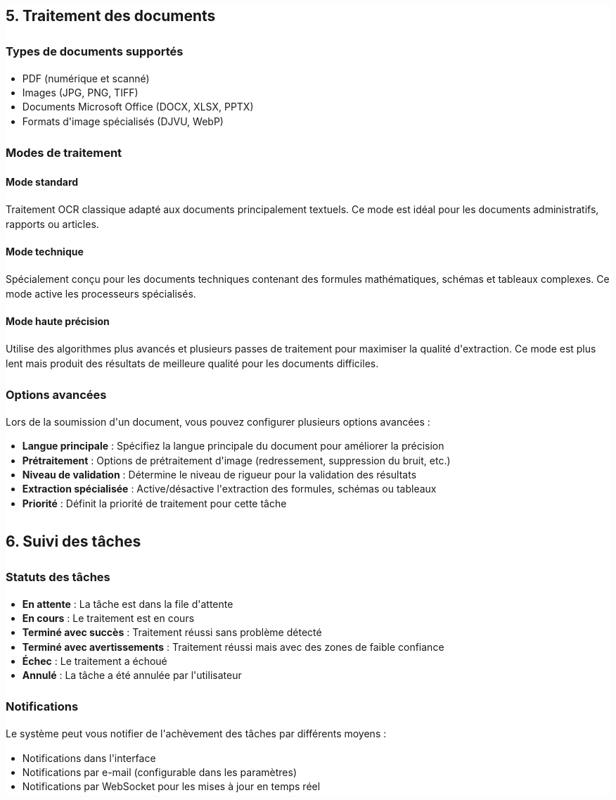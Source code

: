 ## 5. Traitement des documents

### Types de documents supportés
- PDF (numérique et scanné)
- Images (JPG, PNG, TIFF)
- Documents Microsoft Office (DOCX, XLSX, PPTX)
- Formats d'image spécialisés (DJVU, WebP)

### Modes de traitement

#### Mode standard
Traitement OCR classique adapté aux documents principalement textuels. Ce mode est idéal pour les documents administratifs, rapports ou articles.

#### Mode technique
Spécialement conçu pour les documents techniques contenant des formules mathématiques, schémas et tableaux complexes. Ce mode active les processeurs spécialisés.

#### Mode haute précision
Utilise des algorithmes plus avancés et plusieurs passes de traitement pour maximiser la qualité d'extraction. Ce mode est plus lent mais produit des résultats de meilleure qualité pour les documents difficiles.

### Options avancées

Lors de la soumission d'un document, vous pouvez configurer plusieurs options avancées :

- **Langue principale** : Spécifiez la langue principale du document pour améliorer la précision
- **Prétraitement** : Options de prétraitement d'image (redressement, suppression du bruit, etc.)
- **Niveau de validation** : Détermine le niveau de rigueur pour la validation des résultats
- **Extraction spécialisée** : Active/désactive l'extraction des formules, schémas ou tableaux
- **Priorité** : Définit la priorité de traitement pour cette tâche

## 6. Suivi des tâches

### Statuts des tâches

- **En attente** : La tâche est dans la file d'attente
- **En cours** : Le traitement est en cours
- **Terminé avec succès** : Traitement réussi sans problème détecté
- **Terminé avec avertissements** : Traitement réussi mais avec des zones de faible confiance
- **Échec** : Le traitement a échoué
- **Annulé** : La tâche a été annulée par l'utilisateur

### Notifications

Le système peut vous notifier de l'achèvement des tâches par différents moyens :
- Notifications dans l'interface
- Notifications par e-mail (configurable dans les paramètres)
- Notifications par WebSocket pour les mises à jour en temps réel
